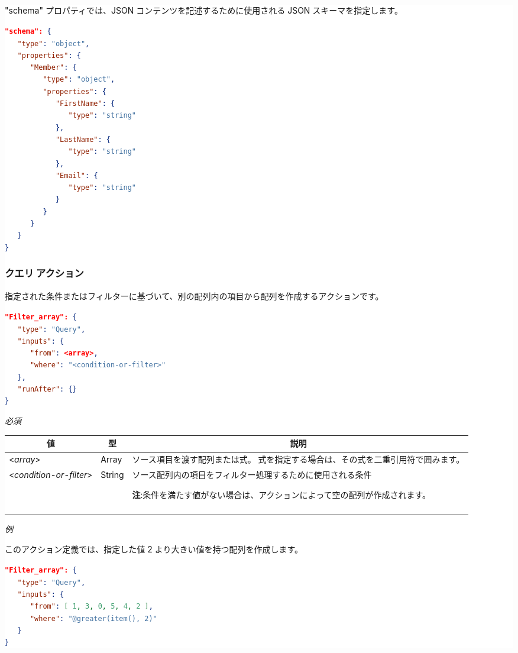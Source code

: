"schema" プロパティでは、JSON コンテンツを記述するために使用される JSON スキーマを指定します。

```json
"schema": {
   "type": "object",
   "properties": {
      "Member": {
         "type": "object",
         "properties": {
            "FirstName": {
               "type": "string"
            },
            "LastName": {
               "type": "string"
            },
            "Email": {
               "type": "string"
            }
         }
      }
   }
}
```

<a name="query-action"></a>

### <a name="query-action"></a>クエリ アクション

指定された条件またはフィルターに基づいて、別の配列内の項目から配列を作成するアクションです。

```json
"Filter_array": {
   "type": "Query",
   "inputs": {
      "from": <array>,
      "where": "<condition-or-filter>"
   },
   "runAfter": {}
}
```

*必須*

| 値 | 型 | 説明 | 
|-------|------|-------------| 
| <*array*> | Array | ソース項目を渡す配列または式。 式を指定する場合は、その式を二重引用符で囲みます。 |
| <*condition-or-filter*> | String | ソース配列内の項目をフィルター処理するために使用される条件 <p>**注**:条件を満たす値がない場合は、アクションによって空の配列が作成されます。 |
|||| 

*例*

このアクション定義では、指定した値 2 より大きい値を持つ配列を作成します。

```json
"Filter_array": {
   "type": "Query",
   "inputs": {
      "from": [ 1, 3, 0, 5, 4, 2 ],
      "where": "@greater(item(), 2)"
   }
}
```

